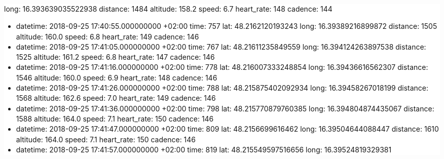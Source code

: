   long: 16.393639035522938
  distance: 1484
  altitude: 158.2
  speed: 6.7
  heart_rate: 148
  cadence: 144
- datetime: 2018-09-25 17:40:55.000000000 +02:00
  time: 757
  lat: 48.2162120193243
  long: 16.39389216899872
  distance: 1505
  altitude: 160.0
  speed: 6.8
  heart_rate: 149
  cadence: 146
- datetime: 2018-09-25 17:41:05.000000000 +02:00
  time: 767
  lat: 48.21611235849559
  long: 16.394124263897538
  distance: 1525
  altitude: 161.2
  speed: 6.8
  heart_rate: 147
  cadence: 146
- datetime: 2018-09-25 17:41:16.000000000 +02:00
  time: 778
  lat: 48.216007333248854
  long: 16.39436616562307
  distance: 1546
  altitude: 160.0
  speed: 6.9
  heart_rate: 148
  cadence: 146
- datetime: 2018-09-25 17:41:26.000000000 +02:00
  time: 788
  lat: 48.215875402092934
  long: 16.39458267018199
  distance: 1568
  altitude: 162.6
  speed: 7.0
  heart_rate: 149
  cadence: 146
- datetime: 2018-09-25 17:41:36.000000000 +02:00
  time: 798
  lat: 48.215770879760385
  long: 16.394804874435067
  distance: 1588
  altitude: 164.0
  speed: 7.1
  heart_rate: 150
  cadence: 146
- datetime: 2018-09-25 17:41:47.000000000 +02:00
  time: 809
  lat: 48.2156699616462
  long: 16.39504644088447
  distance: 1610
  altitude: 164.0
  speed: 7.1
  heart_rate: 150
  cadence: 146
- datetime: 2018-09-25 17:41:57.000000000 +02:00
  time: 819
  lat: 48.215549597516656
  long: 16.39524819329381